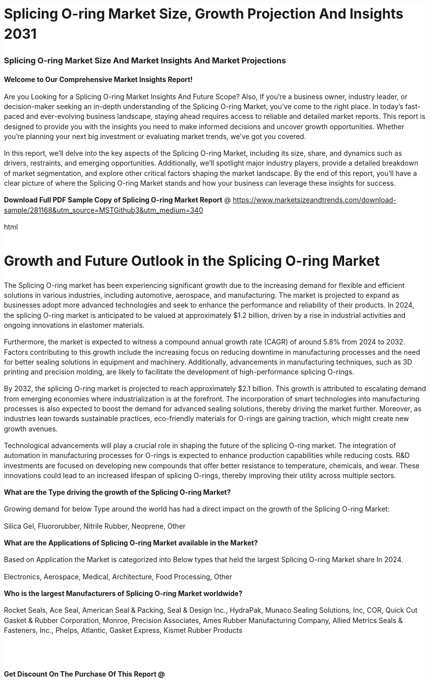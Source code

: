 <H1> Splicing O-ring Market Size, Growth Projection And Insights 2031</H1><div class="" data-test-id=""><h3><span class="">Splicing O-ring Market Size And Market Insights And Market Projections</span></h3></div><div class="" data-test-id=""><p><strong>Welcome to Our Comprehensive Market Insights Report!</strong></p><p>Are you Looking for a Splicing O-ring Market Insights And Future Scope? Also, If you&rsquo;re a business owner, industry leader, or decision-maker seeking an in-depth understanding of the Splicing O-ring Market, you&rsquo;ve come to the right place. In today&rsquo;s fast-paced and ever-evolving business landscape, staying ahead requires access to reliable and detailed market reports. This report is designed to provide you with the insights you need to make informed decisions and uncover growth opportunities. Whether you&rsquo;re planning your next big investment or evaluating market trends, we&rsquo;ve got you covered.</p><p>In this report, we&rsquo;ll delve into the key aspects of the Splicing O-ring Market, including its size, share, and dynamics such as drivers, restraints, and emerging opportunities. Additionally, we&rsquo;ll spotlight major industry players, provide a detailed breakdown of market segmentation, and explore other critical factors shaping the market landscape. By the end of this report, you&rsquo;ll have a clear picture of where the Splicing O-ring Market stands and how your business can leverage these insights for success.</p><p><strong>Download Full PDF Sample Copy of Splicing O-ring Market Report</strong> @ <a href="https://www.marketsizeandtrends.com/download-sample/281168&utm_source=MSTGithub3&utm_medium=340" target="_blank">https://www.marketsizeandtrends.com/download-sample/281168&utm_source=MSTGithub3&utm_medium=340</a></p></div><div class="" data-test-id=""><p><span class="">html<!DOCTYPE html><html lang="en"><head> <meta charset="UTF-8"> <meta name="viewport" content="width=device-width, initial-scale=1.0"> <title>Splicing O-ring Market Growth and Outlook</title></head><body> <h1>Growth and Future Outlook in the Splicing O-ring Market</h1> <p>The Splicing O-ring market has been experiencing significant growth due to the increasing demand for flexible and efficient solutions in various industries, including automotive, aerospace, and manufacturing. The market is projected to expand as businesses adopt more advanced technologies and seek to enhance the performance and reliability of their products. In 2024, the splicing O-ring market is anticipated to be valued at approximately $1.2 billion, driven by a rise in industrial activities and ongoing innovations in elastomer materials.</p> <p>Furthermore, the market is expected to witness a compound annual growth rate (CAGR) of around 5.8% from 2024 to 2032. Factors contributing to this growth include the increasing focus on reducing downtime in manufacturing processes and the need for better sealing solutions in equipment and machinery. Additionally, advancements in manufacturing techniques, such as 3D printing and precision molding, are likely to facilitate the development of high-performance splicing O-rings.</p> <p> <strong></strong> </p> <p>By 2032, the splicing O-ring market is projected to reach approximately $2.1 billion. This growth is attributed to escalating demand from emerging economies where industrialization is at the forefront. The incorporation of smart technologies into manufacturing processes is also expected to boost the demand for advanced sealing solutions, thereby driving the market further. Moreover, as industries lean towards sustainable practices, eco-friendly materials for O-rings are gaining traction, which might create new growth avenues.<p> <p>Technological advancements will play a crucial role in shaping the future of the splicing O-ring market. The integration of automation in manufacturing processes for O-rings is expected to enhance production capabilities while reducing costs. R&D investments are focused on developing new compounds that offer better resistance to temperature, chemicals, and wear. These innovations could lead to an increased lifespan of splicing O-rings, thereby improving their utility across multiple sectors.</p></body></html></span></p><p><strong><span class="">What are the&nbsp;Type driving the growth of the Splicing O-ring Market?</span></strong></p></div><div class="" data-test-id=""><p><span class="">Growing demand for below Type around the world has had a direct impact on the growth of the Splicing O-ring Market:</span></p></div><div class="" data-test-id=""><p>Silica Gel, Fluororubber, Nitrile Rubber, Neoprene, Other</p><p><span class=""><strong>What are the&nbsp;Applications&nbsp;of Splicing O-ring Market available in the Market?</strong></span></p></div><div class="" data-test-id=""><p><span class="">Based on Application the Market is categorized into Below types that held the largest Splicing O-ring Market share In 2024.</span></p></div><div class="" data-test-id=""><p><span class="">Electronics, Aerospace, Medical, Architecture, Food Processing, Other</span></p><p><span class=""><strong>Who is the largest Manufacturers of Splicing O-ring Market worldwide?</strong></span></p></div><div class="" data-test-id=""><p><span class="">Rocket Seals, Ace Seal, American Seal & Packing, Seal & Design Inc., HydraPak, Munaco Sealing Solutions, Inc, COR, Quick Cut Gasket & Rubber Corporation, Monroe, Precision Associates, Ames Rubber Manufacturing Company, Allied Metrics Seals & Fasteners, Inc., Phelps, Atlantic, Gasket Express, Kismet Rubber Products</span></p></div><div class="" data-test-id="">&nbsp;</div><div class="" data-test-id="">&nbsp;</div><div class="" data-test-id=""><p><span class=""><strong>Get Discount On The Purchase Of This Report @</strong>